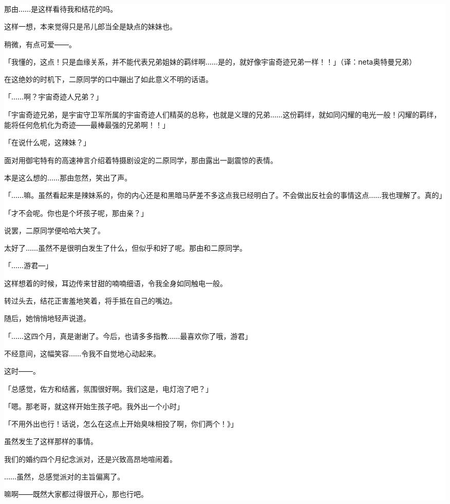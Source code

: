 那由……是这样看待我和结花的吗。

这样一想，本来觉得只是吊儿郎当全是缺点的妹妹也。

稍微，有点可爱——。

「我懂的，这点！只是血缘关系，并不能代表兄弟姐妹的羁绊啊……是的，就好像宇宙奇迹兄弟一样！！」（译：neta奥特曼兄弟）

在这绝妙的时机下，二原同学的口中蹦出了如此意义不明的话语。

「……啊？宇宙奇迹人兄弟？」

「宇宙奇迹兄弟，是宇宙守卫军所属的宇宙奇迹人们精英的总称，也就是义理的兄弟……这份羁绊，就如同闪耀的电光一般！闪耀的羁绊，能将任何危机化为奇迹——最棒最强的兄弟啊！！」

「在说什么呢，这辣妹？」

面对用御宅特有的高速神言介绍着特摄剧设定的二原同学，那由露出一副震惊的表情。

本是这么想的……那由忽然，笑出了声。

「……嘛。虽然看起来是辣妹系的，你的内心还是和黑暗马萨差不多这点我已经明白了。不会做出反社会的事情这点……我也理解了。真的」

「才不会呢。你也是个坏孩子呢，那由亲？」

说罢，二原同学便哈哈大笑了。

太好了……虽然不是很明白发生了什么，但似乎和好了呢。那由和二原同学。

「……游君—」

这样想着的时候，耳边传来甘甜的喃喃细语，令我全身如同触电一般。

转过头去，结花正害羞地笑着，将手抵在自己的嘴边。

随后，她悄悄地轻声说道。

「……这四个月，真是谢谢了。今后，也请多多指教……最喜欢你了哦，游君」

不经意间，这幅笑容……令我不自觉地心动起来。

这时——。

「总感觉，佐方和结酱，氛围很好啊。我们这是，电灯泡了吧？」

「嗯。那老哥，就这样开始生孩子吧。我外出一个小时」

「不用外出也行！话说，怎么在这点上开始臭味相投了啊，你们两个！》」

虽然发生了这样那样的事情。

我们的婚约四个月纪念派对，还是兴致高昂地喧闹着。

……虽然，总感觉派对的主旨偏离了。

嘛啊——既然大家都过得很开心，那也行吧。

